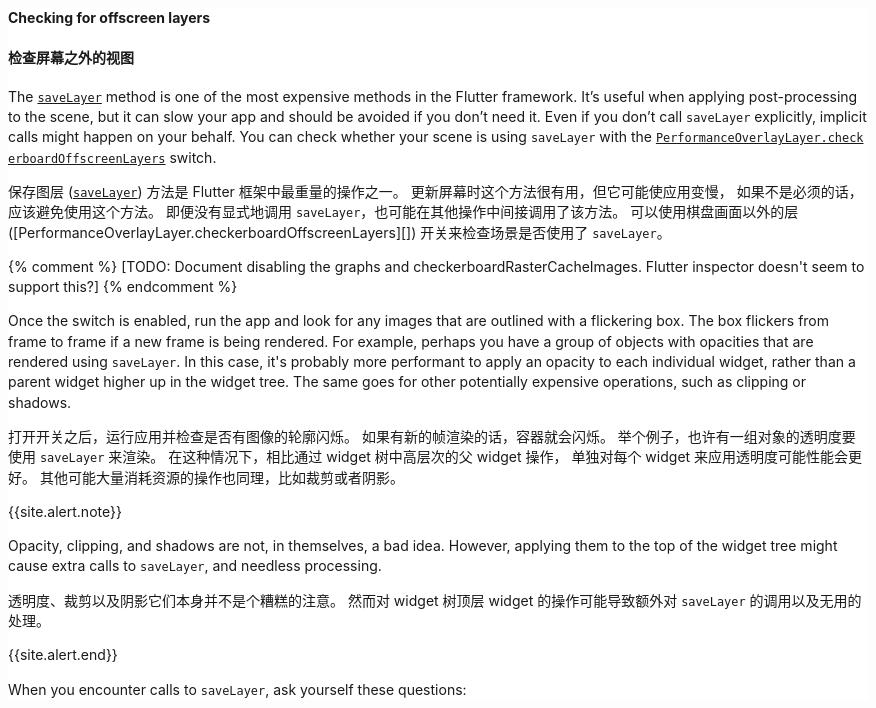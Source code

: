 #### Checking for offscreen layers

#### 检查屏幕之外的视图

The [`saveLayer`][] method is one of the most expensive methods in
the Flutter framework. It’s useful when applying post-processing
to the scene, but it can slow your app and should be avoided if
you don’t need it.  Even if you don’t call `saveLayer` explicitly,
implicit calls might happen on your behalf. You can check whether
your scene is using `saveLayer` with the
[`PerformanceOverlayLayer.checkerboardOffscreenLayers`][] switch.

保存图层 ([`saveLayer`][]) 方法是 Flutter 框架中最重量的操作之一。
更新屏幕时这个方法很有用，但它可能使应用变慢，
如果不是必须的话，应该避免使用这个方法。
即便没有显式地调用 `saveLayer`，也可能在其他操作中间接调用了该方法。
可以使用棋盘画面以外的层
([PerformanceOverlayLayer.checkerboardOffscreenLayers][]) 
开关来检查场景是否使用了 `saveLayer`。

{% comment %}
[TODO: Document disabling the graphs and checkerboardRasterCacheImages.
Flutter inspector doesn't seem to support this?]
{% endcomment %}

Once the switch is enabled, run the app and look for any images
that are outlined with a flickering box. The box flickers from
frame to frame if a new frame is being rendered.  For example,
perhaps you have a group of objects with opacities that are rendered
using `saveLayer`. In this case, it's probably more performant to
apply an opacity to each individual widget, rather than a parent
widget higher up in the widget tree. The same goes for
other potentially expensive operations, such as clipping or shadows.

打开开关之后，运行应用并检查是否有图像的轮廓闪烁。
如果有新的帧渲染的话，容器就会闪烁。
举个例子，也许有一组对象的透明度要使用 `saveLayer` 来渲染。
在这种情况下，相比通过 widget 树中高层次的父 widget 操作，
单独对每个 widget 来应用透明度可能性能会更好。
其他可能大量消耗资源的操作也同理，比如裁剪或者阴影。

{{site.alert.note}}

  Opacity, clipping, and shadows are not, in themselves,
  a bad idea. However, applying them to the top of the
  widget tree might cause extra calls to `saveLayer`,
  and needless processing.
  
  透明度、裁剪以及阴影它们本身并不是个糟糕的注意。
  然而对 widget 树顶层 widget 的操作可能导致额外对
  `saveLayer` 的调用以及无用的处理。
  
{{site.alert.end}}

When you encounter calls to `saveLayer`,
ask yourself these questions:


[Debugging]: /docs/testing/debugging
[Tracing Dart code]: /docs/testing/debugging#tracing-dart-code
[profile mode]: /docs/testing/build-modes#profile
[Flutter's build modes]: /docs/testing/build-modes
[launch DevTools]: /docs/development/tools/devtools
[Timeline view]: /docs/development/tools/devtools/timeline
[debug mode]: /docs/testing/build-modes#debug
[GitHub wiki]: {{site.github}}/flutter/flutter/wiki/
[MainThread]: {{site.android-dev}}/reference/android/support/annotation/MainThread
[The Framework architecture]: {{site.github}}/flutter/flutter/wiki/The-Framework-architecture
[The Layer Cake]: https://medium.com/flutter-community/the-layer-cake-widgets-elements-renderobjects-7644c3142401
[UIKit]: https://developer.apple.com/documentation/uikit
[Inspector view]: /docs/development/tools/devtools/inspector
[Debugging Flutter apps programmatically]: /docs/testing/code-debugging
[Performance overlay]: /docs/testing/code-debugging#performance-overlay
[programmatically]: /docs/testing/code-debugging#debugging-animations
[`RepaintBoundary`]: {{site.api}}/flutter/widgets/RepaintBoundary-class.html
[`saveLayer`]: {{site.api}}/flutter/dart-ui/Canvas/saveLayer.html
[`PerformanceOverlayLayer.checkerboardOffscreenLayers`]: {{site.api}}/flutter/rendering/PerformanceOverlayLayer/checkerboardOffscreenLayers.html
[`PerformanceOverlayLayer.checkerboardRasterCacheImages`]: {{site.api}}/flutter/rendering/PerformanceOverlayLayer/checkerboardRasterCacheImages.html
[Show performance data]: /docs/development/tools/android-studio#show-performance-data
[Show performance data]: /docs/development/tools/android-studio#show-performance-data
[Show performance data]: /docs/development/tools/android-studio#show-performance-data
[Integration testing]: /docs/testing#integration-tests
[Testing Flutter apps]: /docs/testing
[dart:developer]: {{site.api}}/flutter/dart-developer/dart-developer-library.html
[devtools]: /docs/development/tools/devtools
[Flutter API]: {{site.api}}
[Flutter inspector]: /docs/development/tools/devtools/inspector
[Flutter inspector talk]: https://www.youtube.com/watch?v=JIcmJNT9DNI
[`PerformanceOverlay`]: {{site.api}}/flutter/widgets/PerformanceOverlay-class.html
[video]: https://youtu.be/5F-6n_2XWR8
[Why Flutter Uses Dart]: https://hackernoon.com/why-flutter-uses-dart-dd635a054ebf
[跟踪 Dart 代码性能]: /docs/testing/debugging#tracing-dart-code
[调试 Flutter 应用]: /docs/testing/debugging
[Flutter 的构建模式选择]: /docs/testing/build-modes
[分析模式]: /docs/testing/build-modes#profile
[集成测试]: /docs/testing#integration-tests
[显示性能数据]: /docs/development/tools/android-studio#show-performance-data
[在 Android Studio 或类 IntelliJ 里开发 Flutter 应用]: /docs/development/tools/android-studio
[测试 Flutter 应用]: /docs/testing